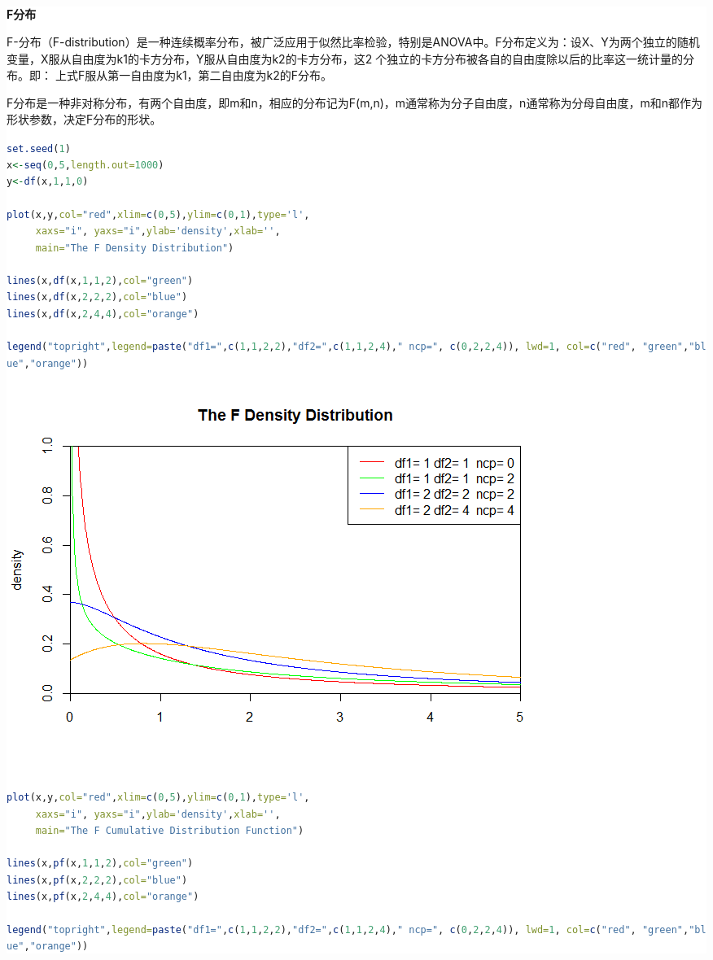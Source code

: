 **F分布**

F-分布（F-distribution）是一种连续概率分布，被广泛应用于似然比率检验，特别是ANOVA中。F分布定义为：设X、Y为两个独立的随机变量，X服从自由度为k1的卡方分布，Y服从自由度为k2的卡方分布，这2 个独立的卡方分布被各自的自由度除以后的比率这一统计量的分布。即： 上式F服从第一自由度为k1，第二自由度为k2的F分布。

F分布是一种非对称分布，有两个自由度，即m和n，相应的分布记为F(m,n)，m通常称为分子自由度，n通常称为分母自由度，m和n都作为形状参数，决定F分布的形状。

``` r
set.seed(1)
x<-seq(0,5,length.out=1000)
y<-df(x,1,1,0)

plot(x,y,col="red",xlim=c(0,5),ylim=c(0,1),type='l',
     xaxs="i", yaxs="i",ylab='density',xlab='',
     main="The F Density Distribution")

lines(x,df(x,1,1,2),col="green")
lines(x,df(x,2,2,2),col="blue")
lines(x,df(x,2,4,4),col="orange")

legend("topright",legend=paste("df1=",c(1,1,2,2),"df2=",c(1,1,2,4)," ncp=", c(0,2,2,4)), lwd=1, col=c("red", "green","blue","orange"))
```

![](probability_git_files/figure-markdown_github/unnamed-chunk-30-1.png)

``` r
plot(x,y,col="red",xlim=c(0,5),ylim=c(0,1),type='l',
     xaxs="i", yaxs="i",ylab='density',xlab='',
     main="The F Cumulative Distribution Function")

lines(x,pf(x,1,1,2),col="green")
lines(x,pf(x,2,2,2),col="blue")
lines(x,pf(x,2,4,4),col="orange")

legend("topright",legend=paste("df1=",c(1,1,2,2),"df2=",c(1,1,2,4)," ncp=", c(0,2,2,4)), lwd=1, col=c("red", "green","blue","orange"))
```
